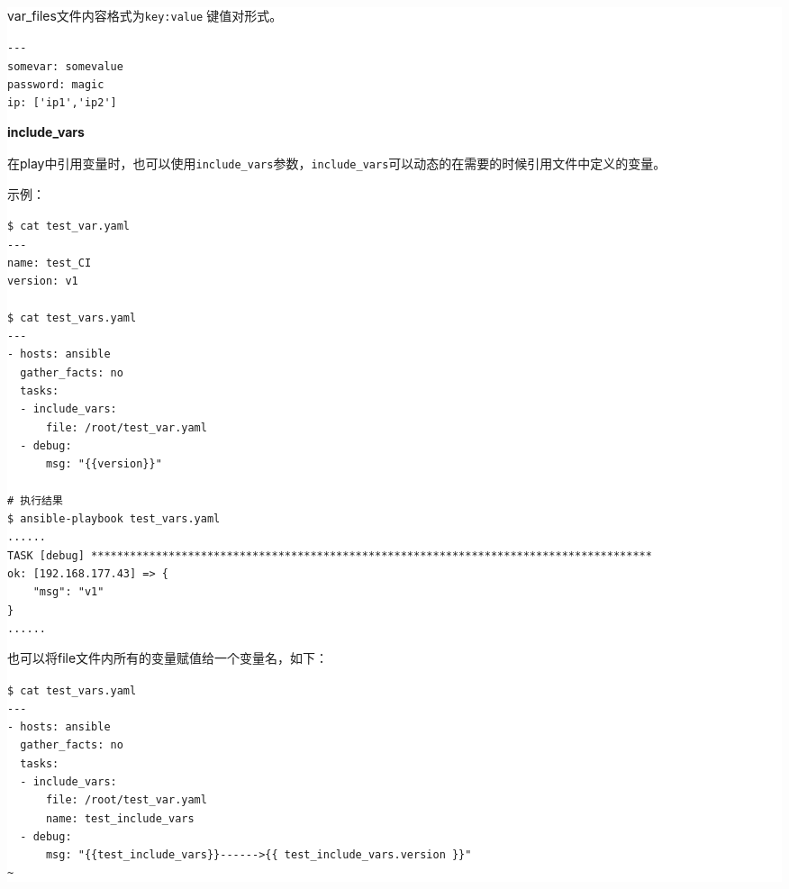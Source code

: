 <p>var_files文件内容格式为<code>key:value</code> 键值对形式。</p>

<pre><code>---
somevar: somevalue
password: magic
ip: ['ip1','ip2']
</code></pre>

<p><strong>include_vars</strong></p>

<p>在play中引用变量时，也可以使用<code>include_vars</code>参数，<code>include_vars</code>可以动态的在需要的时候引用文件中定义的变量。</p>

<p>示例：</p>

<pre><code>$ cat test_var.yaml 
---
name: test_CI
version: v1

$ cat test_vars.yaml
---
- hosts: ansible
  gather_facts: no
  tasks:
  - include_vars:
      file: /root/test_var.yaml
  - debug:
      msg: &quot;{{version}}&quot;

# 执行结果
$ ansible-playbook test_vars.yaml 
......
TASK [debug] ***************************************************************************************
ok: [192.168.177.43] =&gt; {
    &quot;msg&quot;: &quot;v1&quot;
}
......
</code></pre>

<p>也可以将file文件内所有的变量赋值给一个变量名，如下：</p>

<pre><code>$ cat test_vars.yaml
---
- hosts: ansible
  gather_facts: no
  tasks:
  - include_vars:
      file: /root/test_var.yaml
      name: test_include_vars
  - debug:
      msg: &quot;{{test_include_vars}}------&gt;{{ test_include_vars.version }}&quot;
~
</code></pre>
